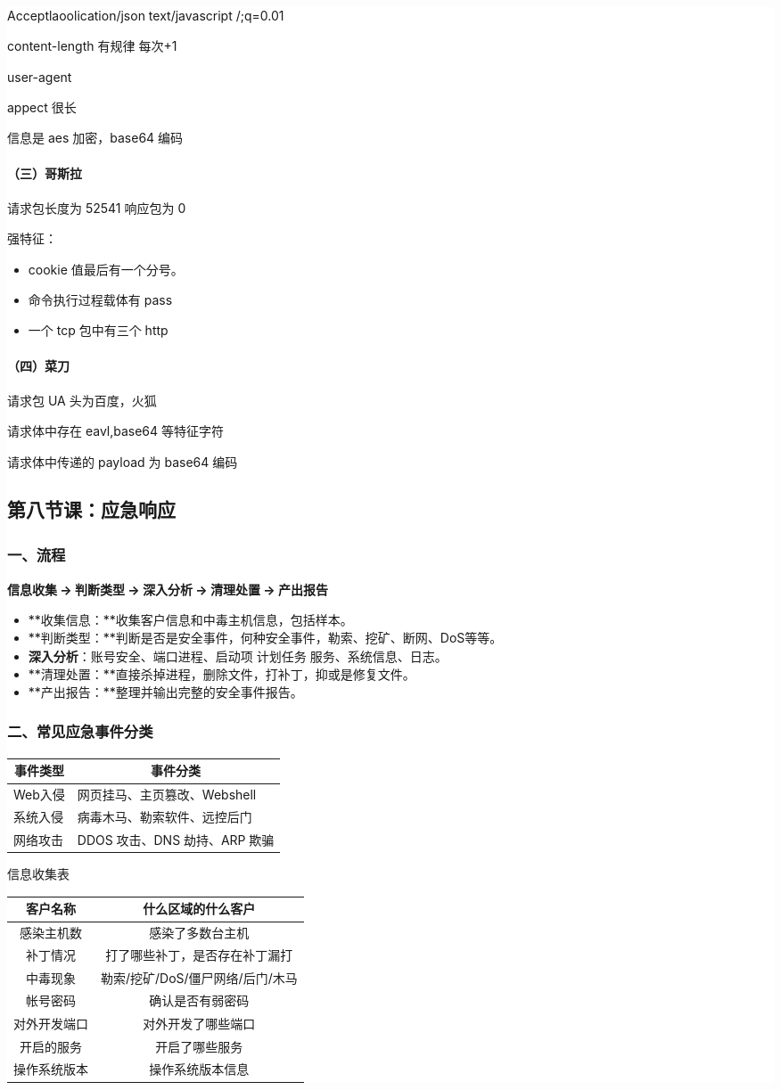 Acceptlaoolication/json text/javascript /;q=0.01

content-length 有规律 每次+1

user-agent

appect 很⻓

信息是 aes 加密，base64 编码	

#### （三）哥斯拉

请求包⻓度为 52541 响应包为 0 

强特征：

- cookie 值最后有一个分号。

- 命令执⾏过程载体有 pass 

- ⼀个 tcp 包中有三个 http

#### （四）菜刀

请求包 UA 头为百度，⽕狐

请求体中存在 eavl,base64 等特征字符

请求体中传递的 payload 为 base64 编码





## 第八节课：应急响应

### 一、流程

**信息收集 -> 判断类型 -> 深入分析 -> 清理处置 -> 产出报告**

- **收集信息：**收集客户信息和中毒主机信息，包括样本。
- **判断类型：**判断是否是安全事件，何种安全事件，勒索、挖矿、断网、DoS等等。
- **深入分析**：账号安全、端口进程、启动项 计划任务 服务、系统信息、日志。
- **清理处置：**直接杀掉进程，删除文件，打补丁，抑或是修复文件。
- **产出报告：**整理并输出完整的安全事件报告。

### 二、常见应急事件分类

| 事件类型 | 事件分类                      |
| -------- | ----------------------------- |
| Web入侵  | 网页挂马、主页篡改、Webshell  |
| 系统入侵 | 病毒木马、勒索软件、远控后门  |
| 网络攻击 | DDOS 攻击、DNS 劫持、ARP 欺骗 |

信息收集表

|   客户名称   |        什么区域的什么客户        |
| :----------: | :------------------------------: |
|  感染主机数  |         感染了多数台主机         |
|   补丁情况   |  打了哪些补丁，是否存在补丁漏打  |
|   中毒现象   | 勒索/挖矿/DoS/僵尸网络/后门/木马 |
|   帐号密码   |         确认是否有弱密码         |
| 对外开发端口 |        对外开发了哪些端口        |
|  开启的服务  |          开启了哪些服务          |
| 操作系统版本 |         操作系统版本信息         |